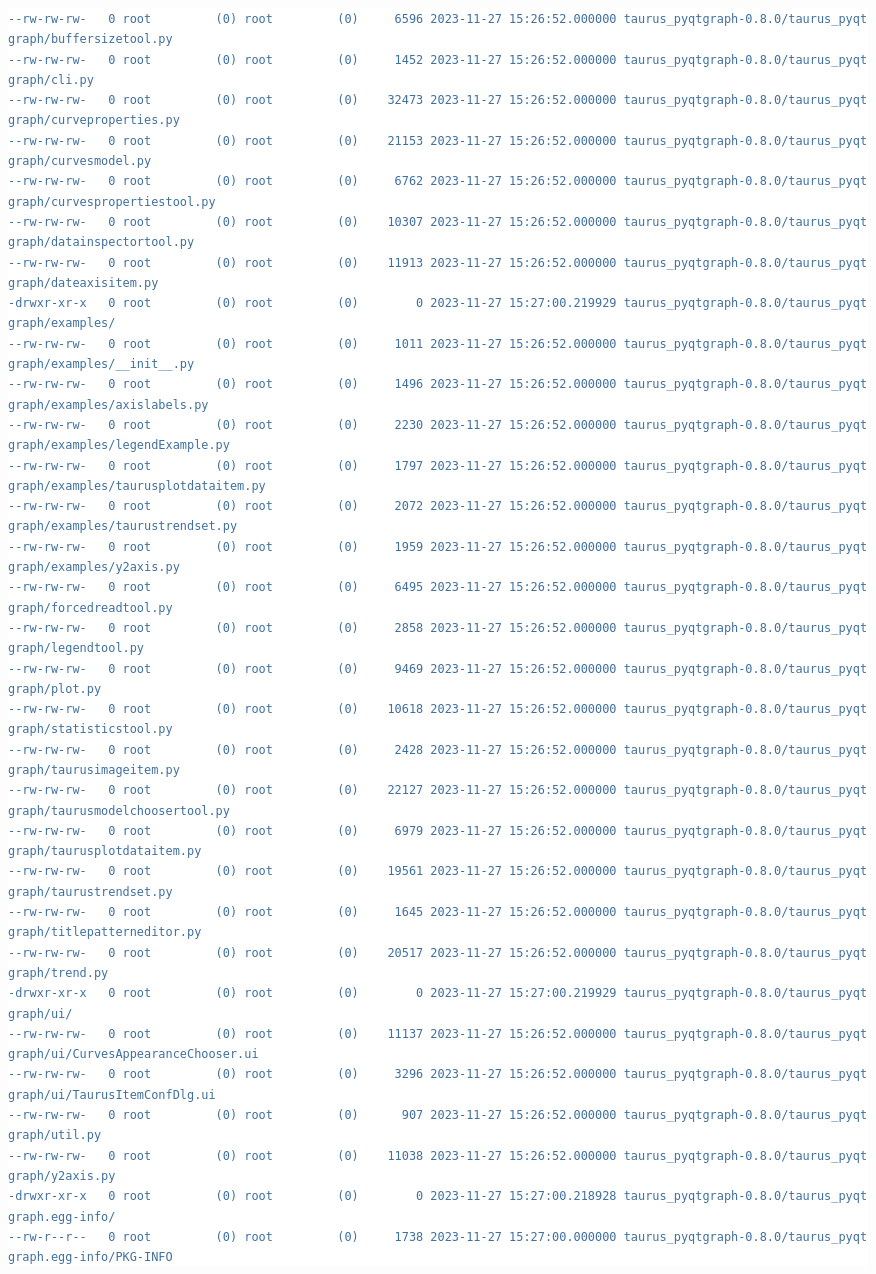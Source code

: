 ```diff
--rw-rw-rw-   0 root         (0) root         (0)     6596 2023-11-27 15:26:52.000000 taurus_pyqtgraph-0.8.0/taurus_pyqtgraph/buffersizetool.py
--rw-rw-rw-   0 root         (0) root         (0)     1452 2023-11-27 15:26:52.000000 taurus_pyqtgraph-0.8.0/taurus_pyqtgraph/cli.py
--rw-rw-rw-   0 root         (0) root         (0)    32473 2023-11-27 15:26:52.000000 taurus_pyqtgraph-0.8.0/taurus_pyqtgraph/curveproperties.py
--rw-rw-rw-   0 root         (0) root         (0)    21153 2023-11-27 15:26:52.000000 taurus_pyqtgraph-0.8.0/taurus_pyqtgraph/curvesmodel.py
--rw-rw-rw-   0 root         (0) root         (0)     6762 2023-11-27 15:26:52.000000 taurus_pyqtgraph-0.8.0/taurus_pyqtgraph/curvespropertiestool.py
--rw-rw-rw-   0 root         (0) root         (0)    10307 2023-11-27 15:26:52.000000 taurus_pyqtgraph-0.8.0/taurus_pyqtgraph/datainspectortool.py
--rw-rw-rw-   0 root         (0) root         (0)    11913 2023-11-27 15:26:52.000000 taurus_pyqtgraph-0.8.0/taurus_pyqtgraph/dateaxisitem.py
-drwxr-xr-x   0 root         (0) root         (0)        0 2023-11-27 15:27:00.219929 taurus_pyqtgraph-0.8.0/taurus_pyqtgraph/examples/
--rw-rw-rw-   0 root         (0) root         (0)     1011 2023-11-27 15:26:52.000000 taurus_pyqtgraph-0.8.0/taurus_pyqtgraph/examples/__init__.py
--rw-rw-rw-   0 root         (0) root         (0)     1496 2023-11-27 15:26:52.000000 taurus_pyqtgraph-0.8.0/taurus_pyqtgraph/examples/axislabels.py
--rw-rw-rw-   0 root         (0) root         (0)     2230 2023-11-27 15:26:52.000000 taurus_pyqtgraph-0.8.0/taurus_pyqtgraph/examples/legendExample.py
--rw-rw-rw-   0 root         (0) root         (0)     1797 2023-11-27 15:26:52.000000 taurus_pyqtgraph-0.8.0/taurus_pyqtgraph/examples/taurusplotdataitem.py
--rw-rw-rw-   0 root         (0) root         (0)     2072 2023-11-27 15:26:52.000000 taurus_pyqtgraph-0.8.0/taurus_pyqtgraph/examples/taurustrendset.py
--rw-rw-rw-   0 root         (0) root         (0)     1959 2023-11-27 15:26:52.000000 taurus_pyqtgraph-0.8.0/taurus_pyqtgraph/examples/y2axis.py
--rw-rw-rw-   0 root         (0) root         (0)     6495 2023-11-27 15:26:52.000000 taurus_pyqtgraph-0.8.0/taurus_pyqtgraph/forcedreadtool.py
--rw-rw-rw-   0 root         (0) root         (0)     2858 2023-11-27 15:26:52.000000 taurus_pyqtgraph-0.8.0/taurus_pyqtgraph/legendtool.py
--rw-rw-rw-   0 root         (0) root         (0)     9469 2023-11-27 15:26:52.000000 taurus_pyqtgraph-0.8.0/taurus_pyqtgraph/plot.py
--rw-rw-rw-   0 root         (0) root         (0)    10618 2023-11-27 15:26:52.000000 taurus_pyqtgraph-0.8.0/taurus_pyqtgraph/statisticstool.py
--rw-rw-rw-   0 root         (0) root         (0)     2428 2023-11-27 15:26:52.000000 taurus_pyqtgraph-0.8.0/taurus_pyqtgraph/taurusimageitem.py
--rw-rw-rw-   0 root         (0) root         (0)    22127 2023-11-27 15:26:52.000000 taurus_pyqtgraph-0.8.0/taurus_pyqtgraph/taurusmodelchoosertool.py
--rw-rw-rw-   0 root         (0) root         (0)     6979 2023-11-27 15:26:52.000000 taurus_pyqtgraph-0.8.0/taurus_pyqtgraph/taurusplotdataitem.py
--rw-rw-rw-   0 root         (0) root         (0)    19561 2023-11-27 15:26:52.000000 taurus_pyqtgraph-0.8.0/taurus_pyqtgraph/taurustrendset.py
--rw-rw-rw-   0 root         (0) root         (0)     1645 2023-11-27 15:26:52.000000 taurus_pyqtgraph-0.8.0/taurus_pyqtgraph/titlepatterneditor.py
--rw-rw-rw-   0 root         (0) root         (0)    20517 2023-11-27 15:26:52.000000 taurus_pyqtgraph-0.8.0/taurus_pyqtgraph/trend.py
-drwxr-xr-x   0 root         (0) root         (0)        0 2023-11-27 15:27:00.219929 taurus_pyqtgraph-0.8.0/taurus_pyqtgraph/ui/
--rw-rw-rw-   0 root         (0) root         (0)    11137 2023-11-27 15:26:52.000000 taurus_pyqtgraph-0.8.0/taurus_pyqtgraph/ui/CurvesAppearanceChooser.ui
--rw-rw-rw-   0 root         (0) root         (0)     3296 2023-11-27 15:26:52.000000 taurus_pyqtgraph-0.8.0/taurus_pyqtgraph/ui/TaurusItemConfDlg.ui
--rw-rw-rw-   0 root         (0) root         (0)      907 2023-11-27 15:26:52.000000 taurus_pyqtgraph-0.8.0/taurus_pyqtgraph/util.py
--rw-rw-rw-   0 root         (0) root         (0)    11038 2023-11-27 15:26:52.000000 taurus_pyqtgraph-0.8.0/taurus_pyqtgraph/y2axis.py
-drwxr-xr-x   0 root         (0) root         (0)        0 2023-11-27 15:27:00.218928 taurus_pyqtgraph-0.8.0/taurus_pyqtgraph.egg-info/
--rw-r--r--   0 root         (0) root         (0)     1738 2023-11-27 15:27:00.000000 taurus_pyqtgraph-0.8.0/taurus_pyqtgraph.egg-info/PKG-INFO
```